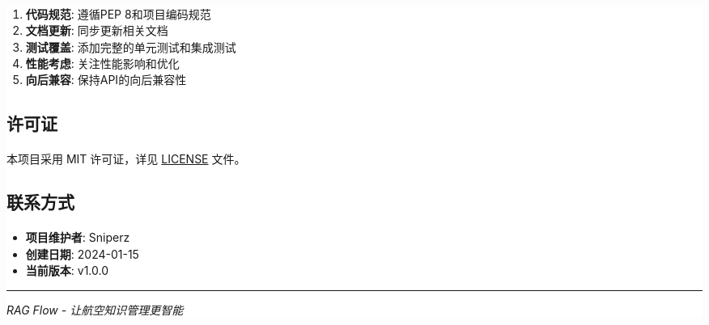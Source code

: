 1. **代码规范**: 遵循PEP 8和项目编码规范
2. **文档更新**: 同步更新相关文档
3. **测试覆盖**: 添加完整的单元测试和集成测试
4. **性能考虑**: 关注性能影响和优化
5. **向后兼容**: 保持API的向后兼容性

## 许可证

本项目采用 MIT 许可证，详见 [LICENSE](LICENSE) 文件。

## 联系方式

- **项目维护者**: Sniperz
- **创建日期**: 2024-01-15
- **当前版本**: v1.0.0

---

*RAG Flow - 让航空知识管理更智能*
